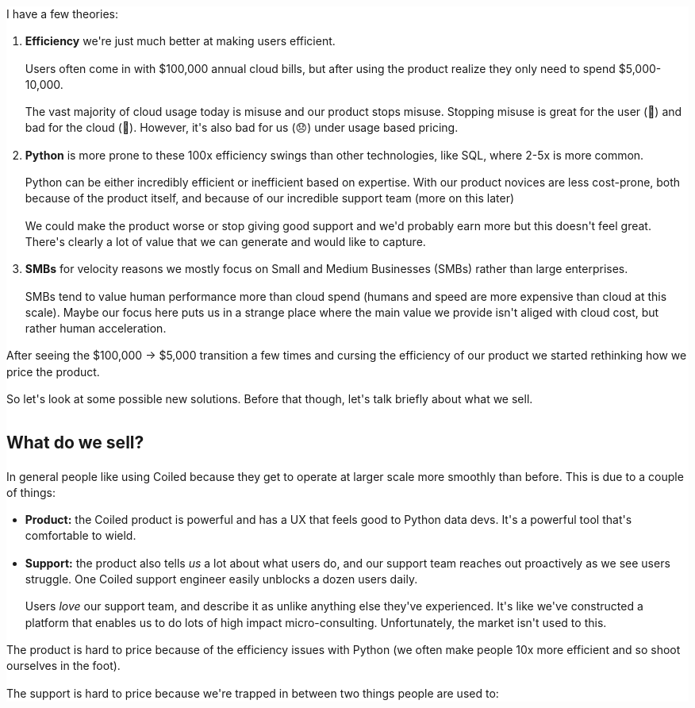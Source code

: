 I have a few theories:

1.  **Efficiency** we're just much better at making users efficient.

    Users often come in with $100,000 annual cloud bills, but after using the
    product realize they only need to spend $5,000-10,000.

    The vast majority of cloud usage today is misuse and our product stops
    misuse.  Stopping misuse is great for the user (🎉) and bad for the cloud (🎉).
    However, it's also bad for us (😞) under usage based pricing.

2.  **Python** is more prone to these 100x efficiency swings than other
    technologies, like SQL, where 2-5x is more common.

    Python can be either incredibly efficient or inefficient based on
    expertise.  With our product novices are less cost-prone, both because of
    the product itself, and because of our incredible support team (more on
    this later)

    We could make the product worse or stop giving good support and we'd
    probably earn more but this doesn't feel great.  There's clearly a lot of
    value that we can generate and would like to capture.

3.  **SMBs** for velocity reasons we mostly focus on Small and Medium
    Businesses (SMBs) rather than large enterprises.

    SMBs tend to value human performance more than cloud spend (humans and
    speed are more expensive than cloud at this scale).  Maybe our focus here
    puts us in a strange place where the main value we provide isn't aliged
    with cloud cost, but rather human acceleration.

After seeing the $100,000 -> $5,000 transition a few times and cursing the
efficiency of our product we started rethinking how we price the product.

So let's look at some possible new solutions.  Before that though, let's talk
briefly about what we sell.

What do we sell?
----------------

In general people like using Coiled because they get to operate at larger
scale more smoothly than before.  This is due to a couple of things:

-   **Product:** the Coiled product is powerful and has a UX that feels good
    to Python data devs.  It's a powerful tool that's comfortable to wield.

-   **Support:** the product also tells *us* a lot about what users do, and our
    support team reaches out proactively as we see users struggle.
    One Coiled support engineer easily unblocks a dozen users daily.

    Users *love* our support team, and describe it as unlike anything else
    they've experienced.
    It's like we've constructed a platform that enables us to do lots of high
    impact micro-consulting.  Unfortunately, the market isn't used to this.

The product is hard to price because of the efficiency issues with Python
(we often make people 10x more efficient and so shoot ourselves in the foot).

The support is hard to price because we're trapped in between two things people
are used to:
